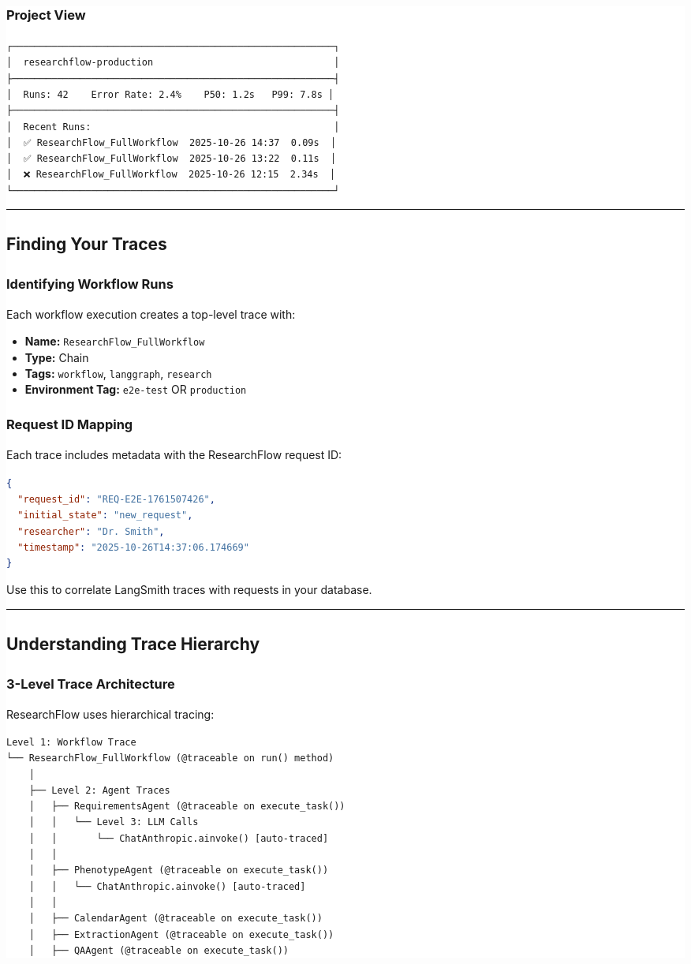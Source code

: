 ### Project View

```
┌─────────────────────────────────────────────────────────┐
│  researchflow-production                                │
├─────────────────────────────────────────────────────────┤
│  Runs: 42    Error Rate: 2.4%    P50: 1.2s   P99: 7.8s │
├─────────────────────────────────────────────────────────┤
│  Recent Runs:                                           │
│  ✅ ResearchFlow_FullWorkflow  2025-10-26 14:37  0.09s  │
│  ✅ ResearchFlow_FullWorkflow  2025-10-26 13:22  0.11s  │
│  ❌ ResearchFlow_FullWorkflow  2025-10-26 12:15  2.34s  │
└─────────────────────────────────────────────────────────┘
```

---

## Finding Your Traces

### Identifying Workflow Runs

Each workflow execution creates a top-level trace with:

- **Name:** `ResearchFlow_FullWorkflow`
- **Type:** Chain
- **Tags:** `workflow`, `langgraph`, `research`
- **Environment Tag:** `e2e-test` OR `production`

### Request ID Mapping

Each trace includes metadata with the ResearchFlow request ID:

```json
{
  "request_id": "REQ-E2E-1761507426",
  "initial_state": "new_request",
  "researcher": "Dr. Smith",
  "timestamp": "2025-10-26T14:37:06.174669"
}
```

Use this to correlate LangSmith traces with requests in your database.

---

## Understanding Trace Hierarchy

### 3-Level Trace Architecture

ResearchFlow uses hierarchical tracing:

```
Level 1: Workflow Trace
└── ResearchFlow_FullWorkflow (@traceable on run() method)
    │
    ├── Level 2: Agent Traces
    │   ├── RequirementsAgent (@traceable on execute_task())
    │   │   └── Level 3: LLM Calls
    │   │       └── ChatAnthropic.ainvoke() [auto-traced]
    │   │
    │   ├── PhenotypeAgent (@traceable on execute_task())
    │   │   └── ChatAnthropic.ainvoke() [auto-traced]
    │   │
    │   ├── CalendarAgent (@traceable on execute_task())
    │   ├── ExtractionAgent (@traceable on execute_task())
    │   ├── QAAgent (@traceable on execute_task())
```